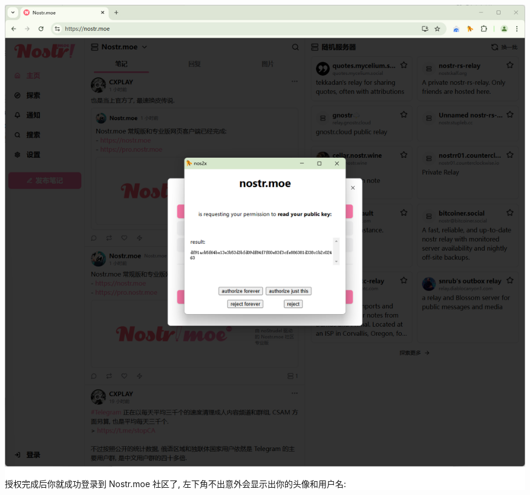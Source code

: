 ![授权读取公钥](./.assets/index/2025-04-04_164345.webp)

授权完成后你就成功登录到 Nostr.moe 社区了, 左下角不出意外会显示出你的头像和用户名:

